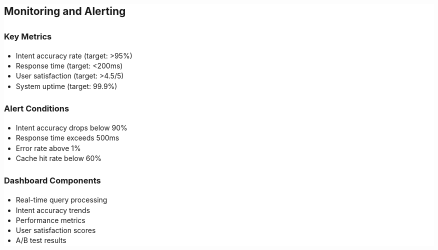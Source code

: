 ## Monitoring and Alerting

### Key Metrics
- Intent accuracy rate (target: >95%)
- Response time (target: <200ms)
- User satisfaction (target: >4.5/5)
- System uptime (target: 99.9%)

### Alert Conditions
- Intent accuracy drops below 90%
- Response time exceeds 500ms
- Error rate above 1%
- Cache hit rate below 60%

### Dashboard Components
- Real-time query processing
- Intent accuracy trends
- Performance metrics
- User satisfaction scores
- A/B test results